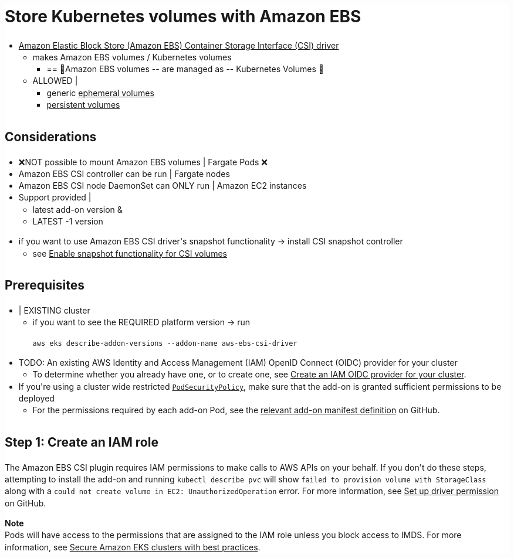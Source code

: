 # Store Kubernetes volumes with Amazon EBS<a name="ebs-csi"></a>

* [Amazon Elastic Block Store \(Amazon EBS\) Container Storage Interface \(CSI\) driver](https://github.com/kubernetes-sigs/aws-ebs-csi-driver/) 
  * makes Amazon EBS volumes / Kubernetes volumes
    * == 👀Amazon EBS volumes -- are managed as -- Kubernetes Volumes 👀
  * ALLOWED | 
    * generic [ephemeral volumes](https://kubernetes.io/docs/concepts/storage/ephemeral-volumes/) 
    * [persistent volumes](https://kubernetes.io/docs/concepts/storage/persistent-volumes/)
   

## Considerations<a name="ebs-csi-considerations"></a>
+ ❌NOT possible to mount Amazon EBS volumes | Fargate Pods ❌
+ Amazon EBS CSI controller can be run | Fargate nodes
+ Amazon EBS CSI node DaemonSet can ONLY run | Amazon EC2 instances
+ Support provided | 
  + latest add\-on version &
  + LATEST -1 version
* if you want to use Amazon EBS CSI driver's snapshot functionality -> install CSI snapshot controller
  * see [Enable snapshot functionality for CSI volumes](csi-snapshot-controller.md)

## Prerequisites<a name="ebs-csi-prereqs"></a>
+ \| EXISTING cluster
  + if you want to see the REQUIRED platform version -> run
    ```
    aws eks describe-addon-versions --addon-name aws-ebs-csi-driver
    ```
+ TODO: An existing AWS Identity and Access Management \(IAM\) OpenID Connect \(OIDC\) provider for your cluster
  + To determine whether you already have one, or to create one, see [Create an IAM OIDC provider for your cluster](enable-iam-roles-for-service-accounts.md)\.
+ If you're using a cluster wide restricted [`PodSecurityPolicy`](pod-security-policy.md), make sure that the add\-on is granted sufficient permissions to be deployed
  + For the permissions required by each add\-on Pod, see the [relevant add\-on manifest definition](https://github.com/kubernetes-sigs/aws-ebs-csi-driver/tree/master/deploy/kubernetes/base) on GitHub\.

## Step 1: Create an IAM role<a name="csi-iam-role"></a>

The Amazon EBS CSI plugin requires IAM permissions to make calls to AWS APIs on your behalf\. If you don't do these steps, attempting to install the add\-on and running `kubectl describe pvc` will show `failed to provision volume with StorageClass` along with a `could not create volume in EC2: UnauthorizedOperation` error\. For more information, see [Set up driver permission](https://github.com/kubernetes-sigs/aws-ebs-csi-driver/blob/master/docs/install.md#set-up-driver-permissions) on GitHub\. 

**Note**  
Pods will have access to the permissions that are assigned to the IAM role unless you block access to IMDS\. For more information, see [Secure Amazon EKS clusters with best practices](security-best-practices.md)\.

